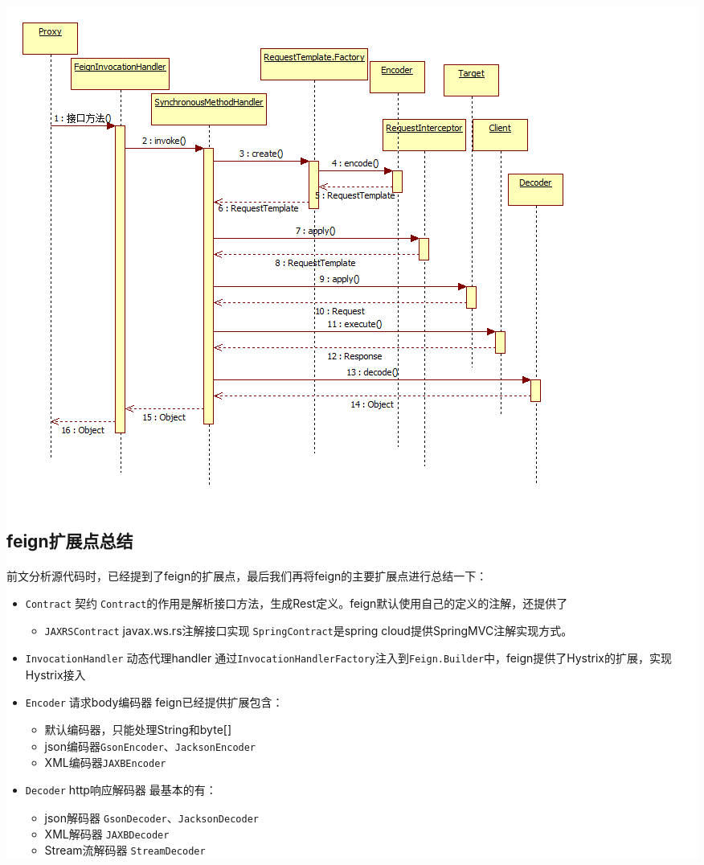 ![](feign-source-analysis/execute-sequence.png)

## feign扩展点总结
前文分析源代码时，已经提到了feign的扩展点，最后我们再将feign的主要扩展点进行总结一下：

- `Contract` 契约
`Contract`的作用是解析接口方法，生成Rest定义。feign默认使用自己的定义的注解，还提供了
  - `JAXRSContract` javax.ws.rs注解接口实现
`SpringContract`是spring cloud提供SpringMVC注解实现方式。

- `InvocationHandler` 动态代理handler
通过`InvocationHandlerFactory`注入到`Feign.Builder`中，feign提供了Hystrix的扩展，实现Hystrix接入

- `Encoder` 请求body编码器
feign已经提供扩展包含：
  - 默认编码器，只能处理String和byte[]
  - json编码器`GsonEncoder`、`JacksonEncoder`
  - XML编码器`JAXBEncoder`

- `Decoder` http响应解码器
最基本的有：
  - json解码器 `GsonDecoder`、`JacksonDecoder`
  - XML解码器 `JAXBDecoder`
  - Stream流解码器 `StreamDecoder`
